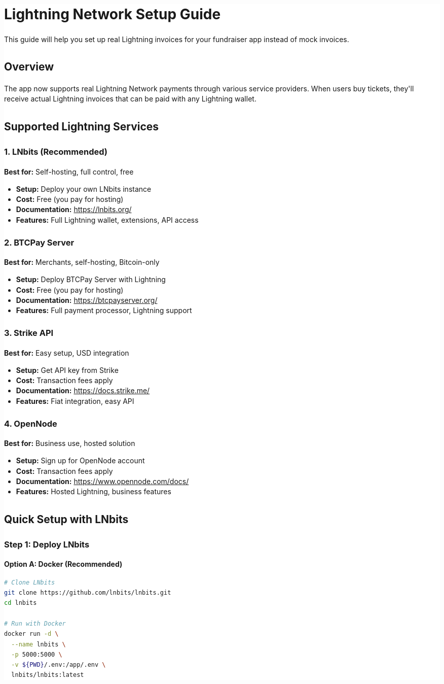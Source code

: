 # Lightning Network Setup Guide

This guide will help you set up real Lightning invoices for your fundraiser app instead of mock invoices.

## Overview

The app now supports real Lightning Network payments through various service providers. When users buy tickets, they'll receive actual Lightning invoices that can be paid with any Lightning wallet.

## Supported Lightning Services

### 1. LNbits (Recommended)
**Best for:** Self-hosting, full control, free
- **Setup:** Deploy your own LNbits instance
- **Cost:** Free (you pay for hosting)
- **Documentation:** https://lnbits.org/
- **Features:** Full Lightning wallet, extensions, API access

### 2. BTCPay Server
**Best for:** Merchants, self-hosting, Bitcoin-only
- **Setup:** Deploy BTCPay Server with Lightning
- **Cost:** Free (you pay for hosting)
- **Documentation:** https://btcpayserver.org/
- **Features:** Full payment processor, Lightning support

### 3. Strike API
**Best for:** Easy setup, USD integration
- **Setup:** Get API key from Strike
- **Cost:** Transaction fees apply
- **Documentation:** https://docs.strike.me/
- **Features:** Fiat integration, easy API

### 4. OpenNode
**Best for:** Business use, hosted solution
- **Setup:** Sign up for OpenNode account
- **Cost:** Transaction fees apply
- **Documentation:** https://www.opennode.com/docs/
- **Features:** Hosted Lightning, business features

## Quick Setup with LNbits

### Step 1: Deploy LNbits

**Option A: Docker (Recommended)**
```bash
# Clone LNbits
git clone https://github.com/lnbits/lnbits.git
cd lnbits

# Run with Docker
docker run -d \
  --name lnbits \
  -p 5000:5000 \
  -v ${PWD}/.env:/app/.env \
  lnbits/lnbits:latest
```
